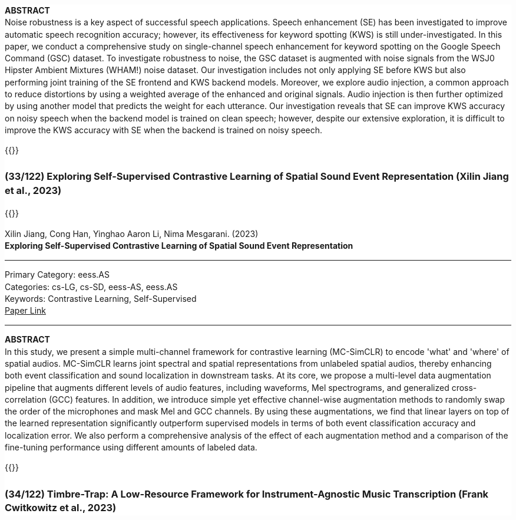 

**ABSTRACT**  
Noise robustness is a key aspect of successful speech applications. Speech enhancement (SE) has been investigated to improve automatic speech recognition accuracy; however, its effectiveness for keyword spotting (KWS) is still under-investigated. In this paper, we conduct a comprehensive study on single-channel speech enhancement for keyword spotting on the Google Speech Command (GSC) dataset. To investigate robustness to noise, the GSC dataset is augmented with noise signals from the WSJ0 Hipster Ambient Mixtures (WHAM!) noise dataset. Our investigation includes not only applying SE before KWS but also performing joint training of the SE frontend and KWS backend models. Moreover, we explore audio injection, a common approach to reduce distortions by using a weighted average of the enhanced and original signals. Audio injection is then further optimized by using another model that predicts the weight for each utterance. Our investigation reveals that SE can improve KWS accuracy on noisy speech when the backend model is trained on clean speech; however, despite our extensive exploration, it is difficult to improve the KWS accuracy with SE when the backend is trained on noisy speech.

{{</citation>}}


### (33/122) Exploring Self-Supervised Contrastive Learning of Spatial Sound Event Representation (Xilin Jiang et al., 2023)

{{<citation>}}

Xilin Jiang, Cong Han, Yinghao Aaron Li, Nima Mesgarani. (2023)  
**Exploring Self-Supervised Contrastive Learning of Spatial Sound Event Representation**  

---
Primary Category: eess.AS  
Categories: cs-LG, cs-SD, eess-AS, eess.AS  
Keywords: Contrastive Learning, Self-Supervised  
[Paper Link](http://arxiv.org/abs/2309.15938v1)  

---


**ABSTRACT**  
In this study, we present a simple multi-channel framework for contrastive learning (MC-SimCLR) to encode 'what' and 'where' of spatial audios. MC-SimCLR learns joint spectral and spatial representations from unlabeled spatial audios, thereby enhancing both event classification and sound localization in downstream tasks. At its core, we propose a multi-level data augmentation pipeline that augments different levels of audio features, including waveforms, Mel spectrograms, and generalized cross-correlation (GCC) features. In addition, we introduce simple yet effective channel-wise augmentation methods to randomly swap the order of the microphones and mask Mel and GCC channels. By using these augmentations, we find that linear layers on top of the learned representation significantly outperform supervised models in terms of both event classification accuracy and localization error. We also perform a comprehensive analysis of the effect of each augmentation method and a comparison of the fine-tuning performance using different amounts of labeled data.

{{</citation>}}


### (34/122) Timbre-Trap: A Low-Resource Framework for Instrument-Agnostic Music Transcription (Frank Cwitkowitz et al., 2023)
